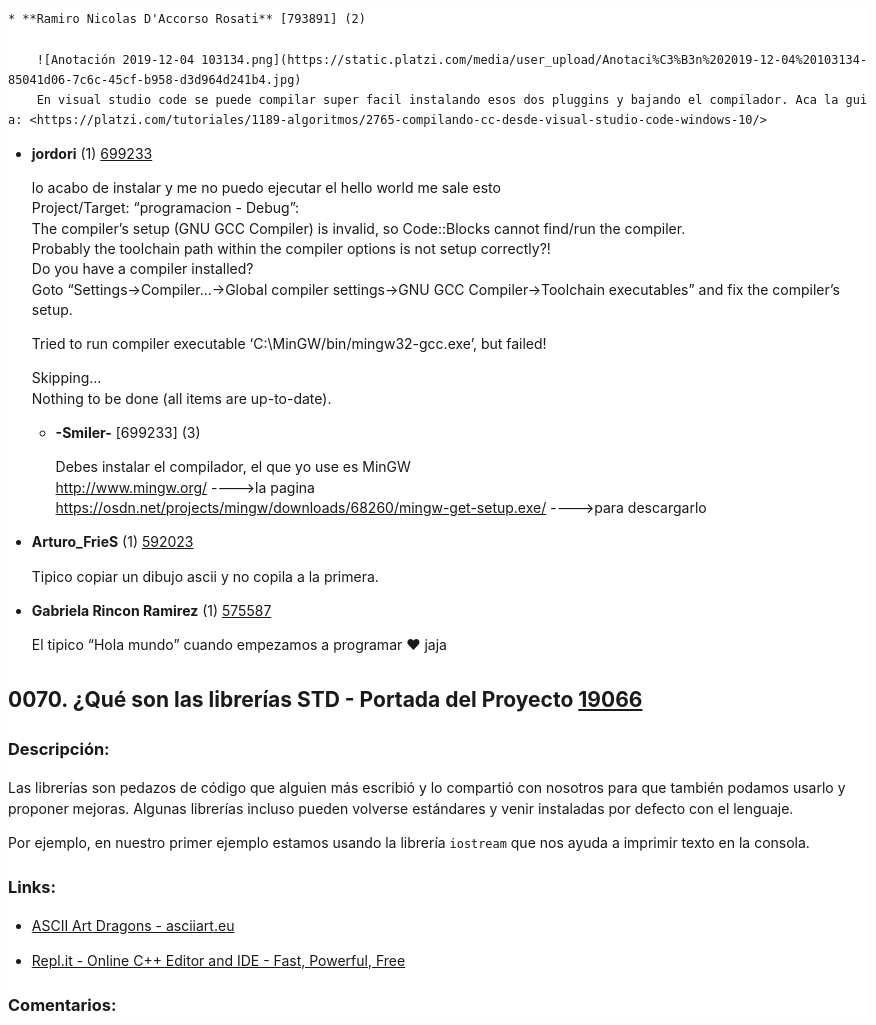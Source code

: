 	* **Ramiro Nicolas D'Accorso Rosati** [793891] (2)

		![Anotación 2019-12-04 103134.png](https://static.platzi.com/media/user_upload/Anotaci%C3%B3n%202019-12-04%20103134-85041d06-7c6c-45cf-b958-d3d964d241b4.jpg)  
		En visual studio code se puede compilar super facil instalando esos dos pluggins y bajando el compilador. Aca la guia: <https://platzi.com/tutoriales/1189-algoritmos/2765-compilando-cc-desde-visual-studio-code-windows-10/>

* **jordori** (1) [699233](https://platzi.com/comentario/699233/) 

	lo acabo de instalar y me no puedo ejecutar el hello world me sale esto  
	Project/Target: “programacion - Debug”:  
	The compiler’s setup (GNU GCC Compiler) is invalid, so Code::Blocks cannot find/run the compiler.  
	Probably the toolchain path within the compiler options is not setup correctly?!  
	Do you have a compiler installed?  
	Goto “Settings->Compiler…->Global compiler settings->GNU GCC Compiler->Toolchain executables” and fix the compiler’s setup.
	
	Tried to run compiler executable ‘C:\MinGW/bin/mingw32-gcc.exe’, but failed!
	
	Skipping…  
	Nothing to be done (all items are up-to-date).

	* **-Smiler-** [699233] (3)

		Debes instalar el compilador, el que yo use es MinGW  
		<http://www.mingw.org/> \---->la pagina  
		<https://osdn.net/projects/mingw/downloads/68260/mingw-get-setup.exe/> \---->para descargarlo

* **Arturo_FrieS** (1) [592023](https://platzi.com/comentario/592023/) 

	Tipico copiar un dibujo ascii y no copila a la primera.

* **Gabriela Rincon Ramirez** (1) [575587](https://platzi.com/comentario/575587/) 

	El tipico “Hola mundo” cuando empezamos a programar ❤️ jaja

## 0070. ¿Qué son las librerías STD - Portada del Proyecto [19066](https://platzi.com/clases/1545-c-plus-plus/19066-que-son-las-librerias-std-portada-del-proyecto/)

### Descripción:


Las librerías son pedazos de código que alguien más escribió y lo compartió con nosotros para que también podamos usarlo y proponer mejoras. Algunas librerías incluso pueden volverse estándares y venir instaladas por defecto con el lenguaje.

Por ejemplo, en nuestro primer ejemplo estamos usando la librería `iostream` que nos ayuda a imprimir texto en la consola.

### Links:

* [ASCII Art Dragons - asciiart.eu](https://www.asciiart.eu/mythology/dragons)

* [Repl.it - Online C++ Editor and IDE - Fast, Powerful, Free](https://repl.it/languages/cpp)

### Comentarios:
